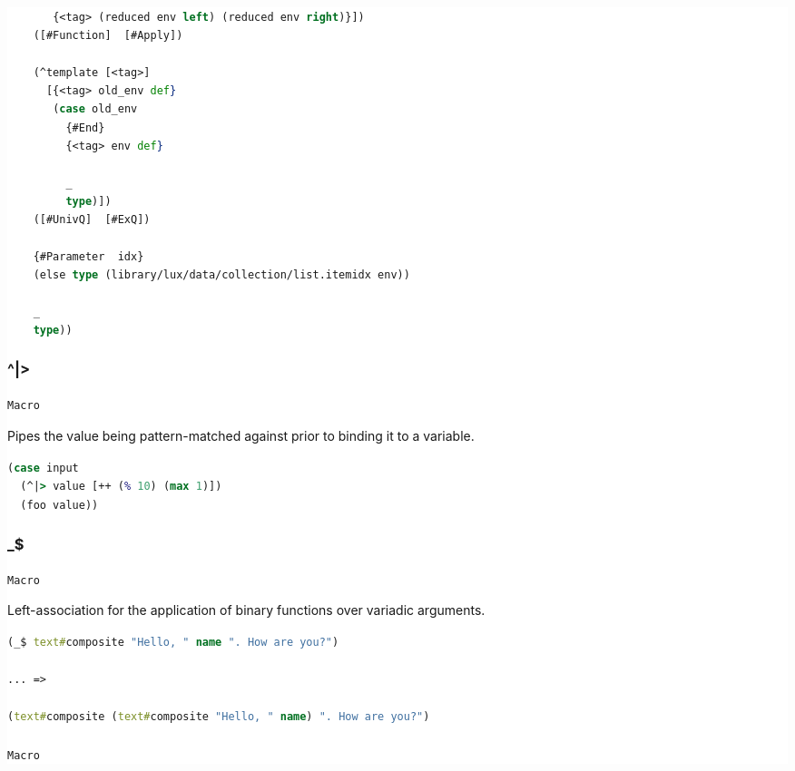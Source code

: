 ```clojure
       {<tag> (reduced env left) (reduced env right)}])
    ([#Function]  [#Apply])

    (^template [<tag>]
      [{<tag> old_env def}
       (case old_env
         {#End}
         {<tag> env def}

         _
         type)])
    ([#UnivQ]  [#ExQ])

    {#Parameter  idx}
    (else type (library/lux/data/collection/list.itemidx env))

    _
    type))
```

### ^|>

```clojure
Macro
```

Pipes the value being pattern\-matched against prior to binding it to a variable\.

```clojure
(case input
  (^|> value [++ (% 10) (max 1)])
  (foo value))
```

### \_$

```clojure
Macro
```

Left\-association for the application of binary functions over variadic arguments\.

```clojure
(_$ text#composite "Hello, " name ". How are you?")

... =>

(text#composite (text#composite "Hello, " name) ". How are you?")
```

### 

```clojure
Macro
```
